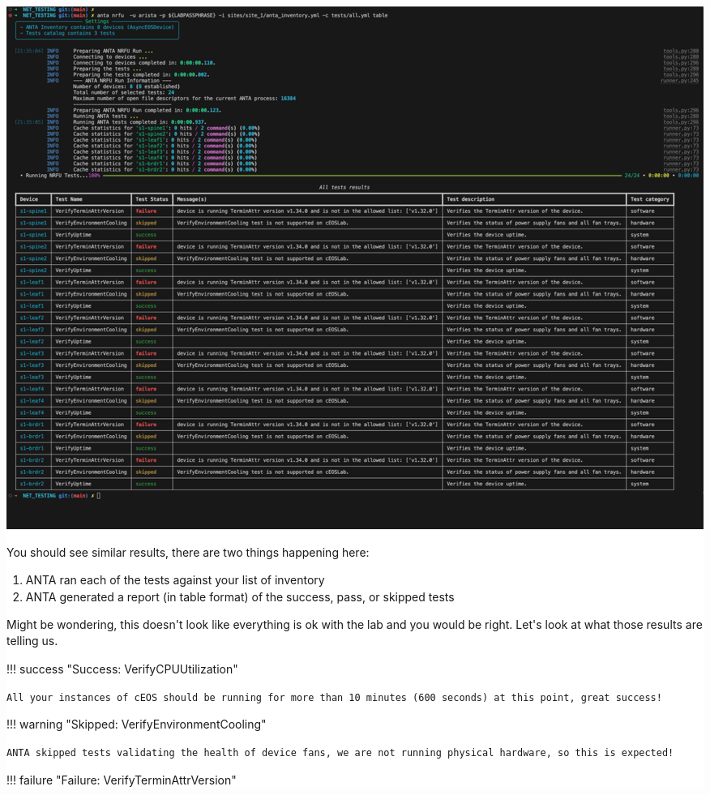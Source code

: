 ![ANTA NRFU Run](assets/images/anta_nrfu_run_1.png)

You should see similar results, there are two things happening here:

1. ANTA ran each of the tests against your list of inventory
2. ANTA generated a report (in table format) of the success, pass, or skipped tests

Might be wondering, this doesn't look like everything is ok with the lab and you would be right. Let's look at what those results are telling us.

<div class="grid" markdown>

!!! success "Success: VerifyCPUUtilization"

    All your instances of cEOS should be running for more than 10 minutes (600 seconds) at this point, great success!

!!! warning "Skipped: VerifyEnvironmentCooling"

    ANTA skipped tests validating the health of device fans, we are not running physical hardware, so this is expected!

!!! failure "Failure: VerifyTerminAttrVersion"
